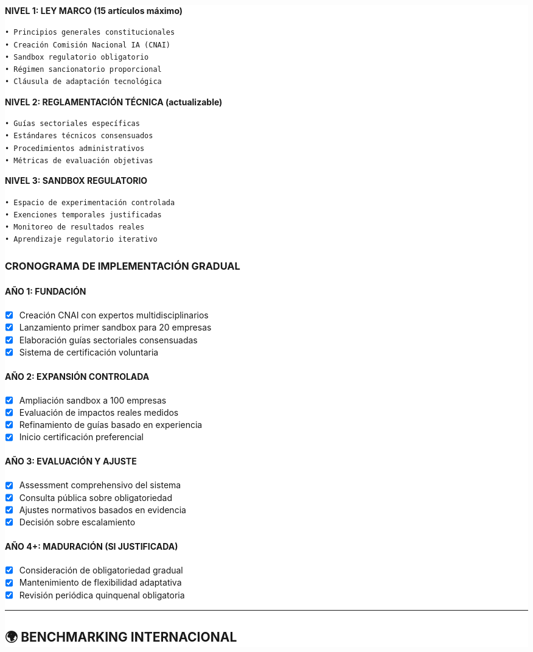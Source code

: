 **NIVEL 1: LEY MARCO (15 artículos máximo)**
```
• Principios generales constitucionales
• Creación Comisión Nacional IA (CNAI)  
• Sandbox regulatorio obligatorio
• Régimen sancionatorio proporcional
• Cláusula de adaptación tecnológica
```

**NIVEL 2: REGLAMENTACIÓN TÉCNICA (actualizable)**
```
• Guías sectoriales específicas
• Estándares técnicos consensuados
• Procedimientos administrativos
• Métricas de evaluación objetivas
```

**NIVEL 3: SANDBOX REGULATORIO**
```
• Espacio de experimentación controlada
• Exenciones temporales justificadas  
• Monitoreo de resultados reales
• Aprendizaje regulatorio iterativo
```

### **CRONOGRAMA DE IMPLEMENTACIÓN GRADUAL**

#### **AÑO 1: FUNDACIÓN**
- [x] Creación CNAI con expertos multidisciplinarios
- [x] Lanzamiento primer sandbox para 20 empresas
- [x] Elaboración guías sectoriales consensuadas
- [x] Sistema de certificación voluntaria

#### **AÑO 2: EXPANSIÓN CONTROLADA**  
- [x] Ampliación sandbox a 100 empresas
- [x] Evaluación de impactos reales medidos
- [x] Refinamiento de guías basado en experiencia
- [x] Inicio certificación preferencial

#### **AÑO 3: EVALUACIÓN Y AJUSTE**
- [x] Assessment comprehensivo del sistema
- [x] Consulta pública sobre obligatoriedad
- [x] Ajustes normativos basados en evidencia
- [x] Decisión sobre escalamiento

#### **AÑO 4+: MADURACIÓN (SI JUSTIFICADA)**
- [x] Consideración de obligatoriedad gradual
- [x] Mantenimiento de flexibilidad adaptativa
- [x] Revisión periódica quinquenal obligatoria

---

## 🌍 **BENCHMARKING INTERNACIONAL**
